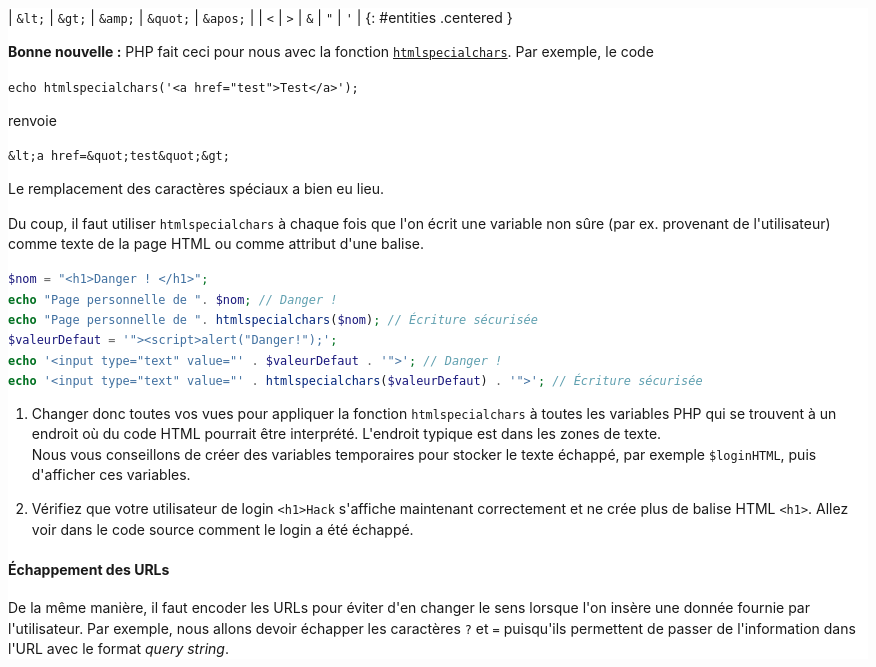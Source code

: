 | `&lt;` | `&gt;` | `&amp;` | `&quot;` | `&apos;` |
|  `<`   |  `>`   |   `&`   |   `"`    |   `'`    |
{: #entities .centered }

<style scoped>
#entities td { padding: 0.5ex 2em }
#entities td:not(:first-child) { border-left: solid thin #aaa }
</style>

**Bonne nouvelle :** PHP fait ceci pour nous avec la fonction
[`htmlspecialchars`](http://php.net/manual/fr/function.htmlspecialchars.php). Par
exemple, le code

```php?start_inline=1
echo htmlspecialchars('<a href="test">Test</a>');
```

renvoie

```text
&lt;a href=&quot;test&quot;&gt;
```

Le remplacement des caractères spéciaux a bien eu lieu.

Du coup, il faut utiliser `htmlspecialchars` à chaque fois que l'on écrit une
variable non sûre (par ex. provenant de l'utilisateur) comme texte de la page
HTML ou comme attribut d'une balise.

```php
$nom = "<h1>Danger ! </h1>";
echo "Page personnelle de ". $nom; // Danger !  
echo "Page personnelle de ". htmlspecialchars($nom); // Écriture sécurisée
$valeurDefaut = '"><script>alert("Danger!");';
echo '<input type="text" value="' . $valeurDefaut . '">'; // Danger !  
echo '<input type="text" value="' . htmlspecialchars($valeurDefaut) . '">'; // Écriture sécurisée  
```

<div class="exercise">

1. Changer donc toutes vos vues pour appliquer la fonction `htmlspecialchars` à
toutes les variables PHP qui se trouvent à un endroit où du code HTML pourrait
être interprété. L'endroit typique est dans les zones de texte.  
Nous vous conseillons de créer des variables temporaires pour stocker le texte
échappé, par exemple `$loginHTML`, puis d'afficher ces variables.

2. Vérifiez que votre utilisateur de login `<h1>Hack` s'affiche maintenant
   correctement et ne crée plus de balise HTML `<h1>`. Allez voir dans le code
   source comment le login a été échappé.

</div>

#### Échappement des URLs

De la même manière, il faut encoder les URLs pour éviter d'en changer le sens
lorsque l'on insère une donnée fournie par l'utilisateur. Par exemple, nous
allons devoir échapper les caractères `?` et `=` puisqu'ils permettent de passer
de l'information dans l'URL avec le format *query string*.
